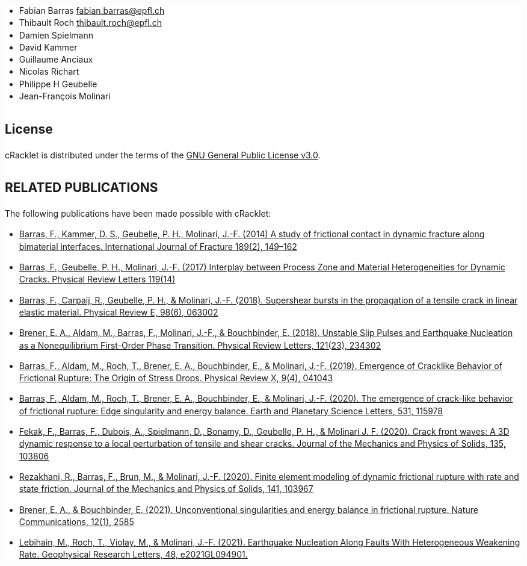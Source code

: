 - Fabian Barras <fabian.barras@epfl.ch>
- Thibault Roch <thibault.roch@epfl.ch>
- Damien Spielmann
- David Kammer
- Guillaume Anciaux
- Nicolas Richart
- Philippe H Geubelle
- Jean-François Molinari

## License

cRacklet is distributed under the terms of the [GNU General Public License
v3.0](https://www.gnu.org/licenses/gpl.html).

## RELATED PUBLICATIONS

The following publications have been made possible with cRacklet:

- [Barras, F., Kammer, D. S., Geubelle, P. H., Molinari, J.-F. (2014) A study of frictional contact in dynamic fracture along bimaterial interfaces. International Journal of Fracture 189(2), 149–162](https://doi.org/10.1007/s10704-014-9967-z)

- [Barras, F., Geubelle, P. H., Molinari, J.-F. (2017) Interplay between Process Zone and Material Heterogeneities for Dynamic Cracks. Physical Review Letters 119(14)](https://doi.org/10.1103/PhysRevLett.119.144101)

- [Barras, F., Carpaij, R., Geubelle, P. H., & Molinari, J.-F. (2018). Supershear bursts in the propagation of a tensile crack in linear elastic material. Physical Review E, 98(6), 063002](https://doi.org/10.1103/PhysRevE.98.063002)

- [Brener, E. A., Aldam, M., Barras, F., Molinari, J.-F., & Bouchbinder, E. (2018). Unstable Slip Pulses and Earthquake Nucleation as a Nonequilibrium First-Order Phase Transition. Physical Review Letters, 121(23), 234302](https://doi.org/10.1103/PhysRevLett.121.234302)

- [Barras, F., Aldam, M., Roch, T., Brener, E. A., Bouchbinder, E., & Molinari, J.-F. (2019). Emergence of Cracklike Behavior of Frictional Rupture: The Origin of Stress Drops. Physical Review X, 9(4), 041043](https://doi.org/10.1103/PhysRevX.9.041043)

- [Barras, F., Aldam, M., Roch, T., Brener, E. A., Bouchbinder, E., & Molinari, J.-F. (2020). The emergence of crack-like behavior of frictional rupture: Edge singularity and energy balance. Earth and Planetary Science Letters, 531, 115978](https://doi.org/10.1016/j.epsl.2019.115978)

- [Fekak, F., Barras, F., Dubois, A., Spielmann, D., Bonamy, D., Geubelle, P. H., & Molinari J. F. (2020). Crack front waves: A 3D dynamic response to a local perturbation of tensile and shear cracks. Journal of the Mechanics and Physics of Solids, 135, 103806](https://doi.org/10.1016/j.jmps.2019.103806)

- [Rezakhani, R., Barras, F., Brun, M., & Molinari, J.-F. (2020). Finite element modeling of dynamic frictional rupture with rate and state friction. Journal of the Mechanics and Physics of Solids, 141, 103967](https://doi.org/10.1016/j.jmps.2020.103967)

- [Brener, E. A., & Bouchbinder, E. (2021). Unconventional singularities and energy balance in frictional rupture. Nature Communications, 12(1), 2585](https://doi.org/10.1038/s41467-021-22806-9)

- [Lebihain, M., Roch, T., Violay, M., & Molinari, J.-F. (2021). Earthquake Nucleation Along Faults With Heterogeneous Weakening Rate. Geophysical Research Letters, 48, e2021GL094901.](https://doi.org/10.1029/2021GL094901)
